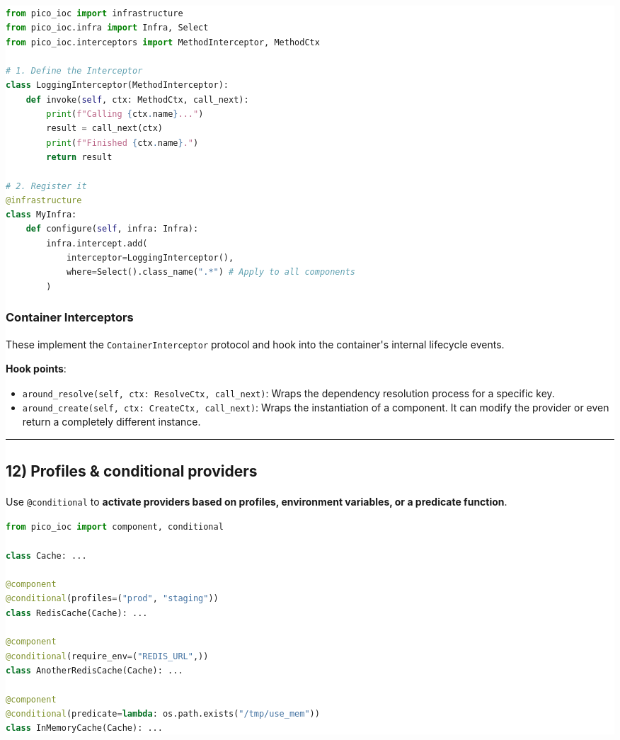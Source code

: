 ```python
from pico_ioc import infrastructure
from pico_ioc.infra import Infra, Select
from pico_ioc.interceptors import MethodInterceptor, MethodCtx

# 1. Define the Interceptor
class LoggingInterceptor(MethodInterceptor):
    def invoke(self, ctx: MethodCtx, call_next):
        print(f"Calling {ctx.name}...")
        result = call_next(ctx)
        print(f"Finished {ctx.name}.")
        return result

# 2. Register it
@infrastructure
class MyInfra:
    def configure(self, infra: Infra):
        infra.intercept.add(
            interceptor=LoggingInterceptor(),
            where=Select().class_name(".*") # Apply to all components
        )
```

### Container Interceptors

These implement the `ContainerInterceptor` protocol and hook into the container's internal lifecycle events.

**Hook points**:

  * `around_resolve(self, ctx: ResolveCtx, call_next)`: Wraps the dependency resolution process for a specific key.
  * `around_create(self, ctx: CreateCtx, call_next)`: Wraps the instantiation of a component. It can modify the provider or even return a completely different instance.

---

## 12\) Profiles & conditional providers

Use `@conditional` to **activate providers based on profiles, environment variables, or a predicate function**.

```python
from pico_ioc import component, conditional

class Cache: ...

@component
@conditional(profiles=("prod", "staging"))
class RedisCache(Cache): ...

@component
@conditional(require_env=("REDIS_URL",))
class AnotherRedisCache(Cache): ...

@component
@conditional(predicate=lambda: os.path.exists("/tmp/use_mem"))
class InMemoryCache(Cache): ...
```
